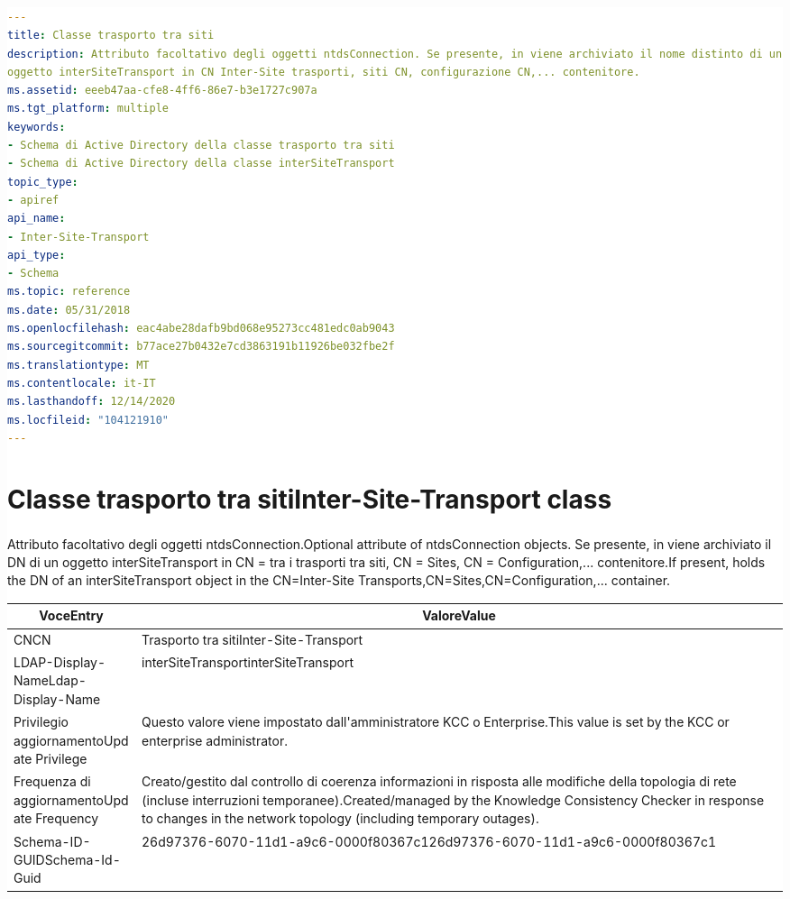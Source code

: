 ```yaml
---
title: Classe trasporto tra siti
description: Attributo facoltativo degli oggetti ntdsConnection. Se presente, in viene archiviato il nome distinto di un oggetto interSiteTransport in CN Inter-Site trasporti, siti CN, configurazione CN,... contenitore.
ms.assetid: eeeb47aa-cfe8-4ff6-86e7-b3e1727c907a
ms.tgt_platform: multiple
keywords:
- Schema di Active Directory della classe trasporto tra siti
- Schema di Active Directory della classe interSiteTransport
topic_type:
- apiref
api_name:
- Inter-Site-Transport
api_type:
- Schema
ms.topic: reference
ms.date: 05/31/2018
ms.openlocfilehash: eac4abe28dafb9bd068e95273cc481edc0ab9043
ms.sourcegitcommit: b77ace27b0432e7cd3863191b11926be032fbe2f
ms.translationtype: MT
ms.contentlocale: it-IT
ms.lasthandoff: 12/14/2020
ms.locfileid: "104121910"
---
```

# <a name="inter-site-transport-class"></a><span data-ttu-id="afb31-106">Classe trasporto tra siti</span><span class="sxs-lookup"><span data-stu-id="afb31-106">Inter-Site-Transport class</span></span>

<span data-ttu-id="afb31-107">Attributo facoltativo degli oggetti ntdsConnection.</span><span class="sxs-lookup"><span data-stu-id="afb31-107">Optional attribute of ntdsConnection objects.</span></span> <span data-ttu-id="afb31-108">Se presente, in viene archiviato il DN di un oggetto interSiteTransport in CN = tra i trasporti tra siti, CN = Sites, CN = Configuration,... contenitore.</span><span class="sxs-lookup"><span data-stu-id="afb31-108">If present, holds the DN of an interSiteTransport object in the CN=Inter-Site Transports,CN=Sites,CN=Configuration,... container.</span></span>



| <span data-ttu-id="afb31-109">Voce</span><span class="sxs-lookup"><span data-stu-id="afb31-109">Entry</span></span> | <span data-ttu-id="afb31-110">Valore</span><span class="sxs-lookup"><span data-stu-id="afb31-110">Value</span></span> |
|-------------------|------------------------------------------------------------------------------------------------------------------------------------|
| <span data-ttu-id="afb31-111">CN</span><span class="sxs-lookup"><span data-stu-id="afb31-111">CN</span></span>                | <span data-ttu-id="afb31-112">Trasporto tra siti</span><span class="sxs-lookup"><span data-stu-id="afb31-112">Inter-Site-Transport</span></span>                                                                                                               |
| <span data-ttu-id="afb31-113">LDAP-Display-Name</span><span class="sxs-lookup"><span data-stu-id="afb31-113">Ldap-Display-Name</span></span> | <span data-ttu-id="afb31-114">interSiteTransport</span><span class="sxs-lookup"><span data-stu-id="afb31-114">interSiteTransport</span></span>                                                                                                                 |
| <span data-ttu-id="afb31-115">Privilegio aggiornamento</span><span class="sxs-lookup"><span data-stu-id="afb31-115">Update Privilege</span></span>  | <span data-ttu-id="afb31-116">Questo valore viene impostato dall'amministratore KCC o Enterprise.</span><span class="sxs-lookup"><span data-stu-id="afb31-116">This value is set by the KCC or enterprise administrator.</span></span>                                                                          |
| <span data-ttu-id="afb31-117">Frequenza di aggiornamento</span><span class="sxs-lookup"><span data-stu-id="afb31-117">Update Frequency</span></span>  | <span data-ttu-id="afb31-118">Creato/gestito dal controllo di coerenza informazioni in risposta alle modifiche della topologia di rete (incluse interruzioni temporanee).</span><span class="sxs-lookup"><span data-stu-id="afb31-118">Created/managed by the Knowledge Consistency Checker in response to changes in the network topology (including temporary outages).</span></span> |
| <span data-ttu-id="afb31-119">Schema-ID-GUID</span><span class="sxs-lookup"><span data-stu-id="afb31-119">Schema-Id-Guid</span></span>    | <span data-ttu-id="afb31-120">26d97376-6070-11d1-a9c6-0000f80367c1</span><span class="sxs-lookup"><span data-stu-id="afb31-120">26d97376-6070-11d1-a9c6-0000f80367c1</span></span>                                                                                               |
